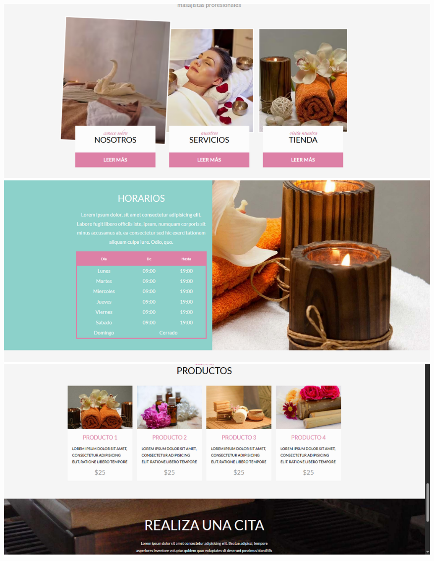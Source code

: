 ![Vista Principal](build/img/carolinaSpa2.png)
![Vista Principal](build/img/carolinaSpa3.png)
![Vista Principal](build/img/carolinaSpa4.png)